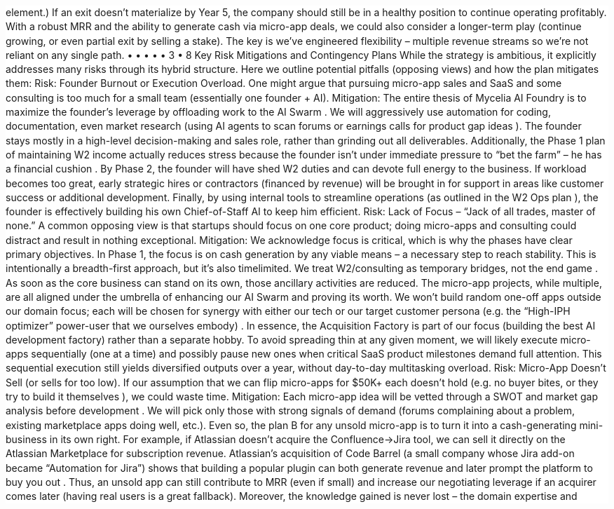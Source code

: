 element.)
If an exit doesn’t materialize by Year 5, the company should still be in a healthy position to continue
operating profitably. With a robust MRR and the ability to generate cash via micro-app deals, we
could also consider a longer-term play (continue growing, or even partial exit by selling a stake). The
key is we’ve engineered flexibility – multiple revenue streams so we’re not reliant on any single
path.
•
•
•
•
•
3
•
8
Key Risk Mitigations and Contingency Plans
While the strategy is ambitious, it explicitly addresses many risks through its hybrid structure. Here we
outline potential pitfalls (opposing views) and how the plan mitigates them:
Risk: Founder Burnout or Execution Overload. One might argue that pursuing micro-app sales
and SaaS and some consulting is too much for a small team (essentially one founder + AI).
Mitigation: The entire thesis of Mycelia AI Foundry is to maximize the founder’s leverage by
offloading work to the AI Swarm . We will aggressively use automation for coding,
documentation, even market research (using AI agents to scan forums or earnings calls for product
gap ideas ). The founder stays mostly in a high-level decision-making and sales role, rather than
grinding out all deliverables. Additionally, the Phase 1 plan of maintaining W2 income actually
reduces stress because the founder isn’t under immediate pressure to “bet the farm” – he has a
financial cushion . By Phase 2, the founder will have shed W2 duties and can devote full energy to
the business. If workload becomes too great, early strategic hires or contractors (financed by
revenue) will be brought in for support in areas like customer success or additional development.
Finally, by using internal tools to streamline operations (as outlined in the W2 Ops plan ), the
founder is effectively building his own Chief-of-Staff AI to keep him efficient.
Risk: Lack of Focus – “Jack of all trades, master of none.” A common opposing view is that
startups should focus on one core product; doing micro-apps and consulting could distract and
result in nothing exceptional. Mitigation: We acknowledge focus is critical, which is why the phases
have clear primary objectives. In Phase 1, the focus is on cash generation by any viable means – a
necessary step to reach stability. This is intentionally a breadth-first approach, but it’s also timelimited. We treat W2/consulting as temporary bridges, not the end game . As soon as the core
business can stand on its own, those ancillary activities are reduced. The micro-app projects, while
multiple, are all aligned under the umbrella of enhancing our AI Swarm and proving its worth. We
won’t build random one-off apps outside our domain focus; each will be chosen for synergy with
either our tech or our target customer persona (e.g. the “High-IPH optimizer” power-user that we
ourselves embody) . In essence, the Acquisition Factory is part of our focus (building the best
AI development factory) rather than a separate hobby. To avoid spreading thin at any given moment,
we will likely execute micro-apps sequentially (one at a time) and possibly pause new ones when
critical SaaS product milestones demand full attention. This sequential execution still yields
diversified outputs over a year, without day-to-day multitasking overload.
Risk: Micro-App Doesn’t Sell (or sells for too low). If our assumption that we can flip micro-apps
for $50K+ each doesn’t hold (e.g. no buyer bites, or they try to build it themselves ), we could
waste time. Mitigation: Each micro-app idea will be vetted through a SWOT and market gap
analysis before development . We will pick only those with strong signals of demand (forums
complaining about a problem, existing marketplace apps doing well, etc.). Even so, the plan B for any
unsold micro-app is to turn it into a cash-generating mini-business in its own right. For example, if
Atlassian doesn’t acquire the Confluence→Jira tool, we can sell it directly on the Atlassian
Marketplace for subscription revenue. Atlassian’s acquisition of Code Barrel (a small company whose
Jira add-on became “Automation for Jira”) shows that building a popular plugin can both generate
revenue and later prompt the platform to buy you out . Thus, an unsold app can still contribute to
MRR (even if small) and increase our negotiating leverage if an acquirer comes later (having real
users is a great fallback). Moreover, the knowledge gained is never lost – the domain expertise and
